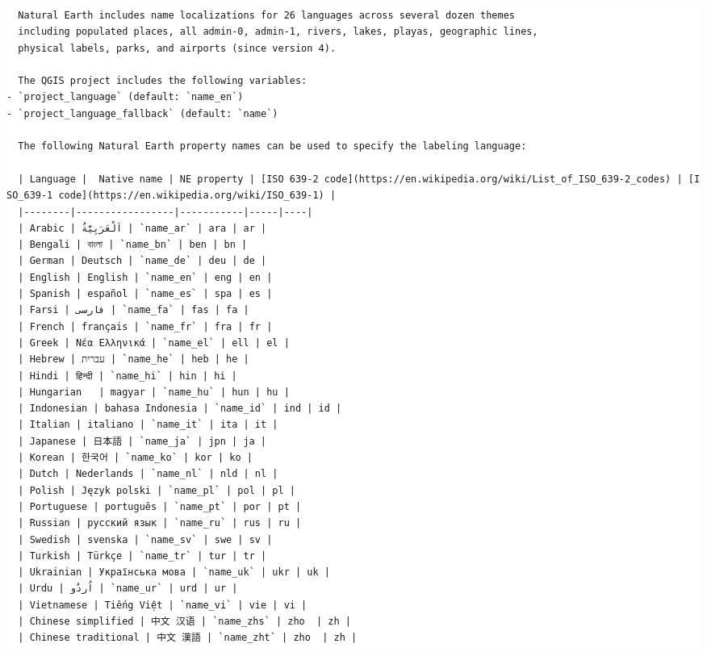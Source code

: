 	  Natural Earth includes name localizations for 26 languages across several dozen themes
	  including populated places, all admin-0, admin-1, rivers, lakes, playas, geographic lines,
	  physical labels, parks, and airports (since version 4).
	  
	  The QGIS project includes the following variables:
	- `project_language` (default: `name_en`)
	- `project_language_fallback` (default: `name`)
	  
	  The following Natural Earth property names can be used to specify the labeling language:
	  
	  | Language |  Native name | NE property | [ISO 639-2 code](https://en.wikipedia.org/wiki/List_of_ISO_639-2_codes) | [ISO_639-1 code](https://en.wikipedia.org/wiki/ISO_639-1) |
	  |--------|-----------------|-----------|-----|----|
	  | Arabic | اَلْعَرَبِيَّةُ | `name_ar` | ara | ar |
	  | Bengali | বাংলা | `name_bn` | ben | bn |
	  | German | Deutsch | `name_de` | deu | de |
	  | English | English | `name_en` | eng | en |
	  | Spanish | español | `name_es` | spa | es |
	  | Farsi | فارسی | `name_fa` | fas | fa |
	  | French | français | `name_fr` | fra | fr |
	  | Greek | Νέα Ελληνικά | `name_el` | ell | el |
	  | Hebrew | עברית | `name_he` | heb | he |
	  | Hindi | हिन्दी | `name_hi` | hin | hi |
	  | Hungarian	| magyar | `name_hu` | hun | hu |
	  | Indonesian | bahasa Indonesia | `name_id` | ind | id |
	  | Italian | italiano | `name_it` | ita | it |
	  | Japanese | 日本語 | `name_ja` | jpn | ja |
	  | Korean | 한국어 | `name_ko` | kor | ko |
	  | Dutch | Nederlands | `name_nl` | nld | nl |
	  | Polish | Język polski | `name_pl` | pol | pl |
	  | Portuguese | português | `name_pt` | por | pt |
	  | Russian | русский язык | `name_ru` | rus | ru |
	  | Swedish | svenska | `name_sv` | swe | sv |
	  | Turkish | Türkçe | `name_tr` | tur | tr |
	  | Ukrainian | Українська мова | `name_uk` | ukr | uk |
	  | Urdu | اُردُو | `name_ur` | urd | ur |
	  | Vietnamese | Tiếng Việt | `name_vi` | vie | vi |
	  | Chinese simplified | 中文 汉语 | `name_zhs` | zho  | zh |
	  | Chinese traditional | 中文 漢語 | `name_zht` | zho  | zh |
	  